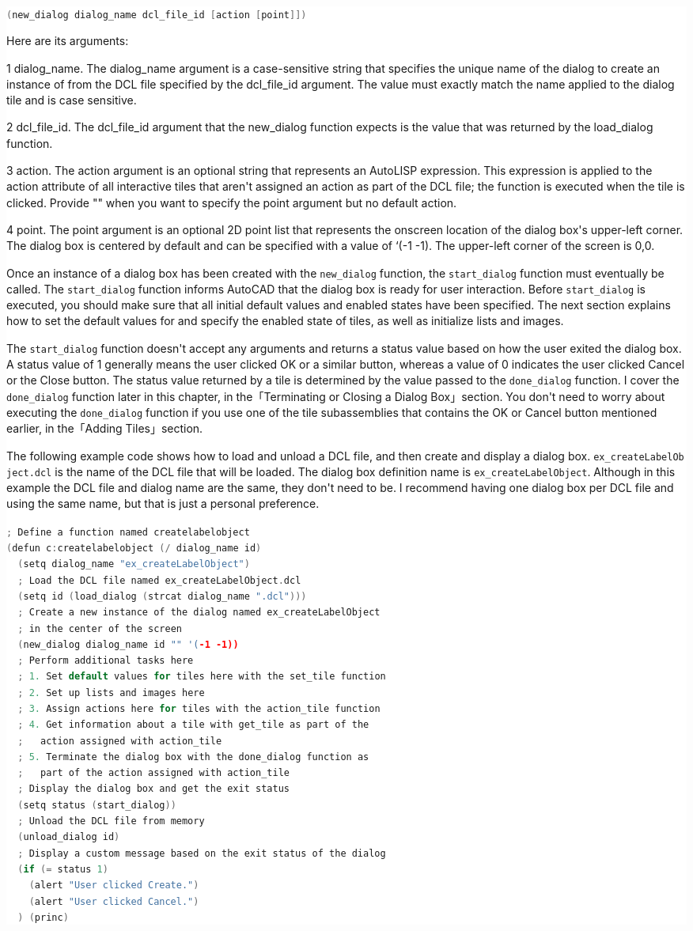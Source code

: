 ```c
(new_dialog dialog_name dcl_file_id [action [point]])
```

Here are its arguments:

1 dialog\_name. The dialog\_name argument is a case-sensitive string that specifies the unique name of the dialog to create an instance of from the DCL file specified by the dcl\_file\_id argument. The value must exactly match the name applied to the dialog tile and is case sensitive.

2 dcl\_file\_id. The dcl\_file\_id argument that the new\_dialog function expects is the value that was returned by the load\_dialog function.

3 action. The action argument is an optional string that represents an AutoLISP expression. This expression is applied to the action attribute of all interactive tiles that aren't assigned an action as part of the DCL file; the function is executed when the tile is clicked. Provide "" when you want to specify the point argument but no default action.

4 point. The point argument is an optional 2D point list that represents the onscreen location of the dialog box's upper-left corner. The dialog box is centered by default and can be specified with a value of ‘(-1 -1). The upper-left corner of the screen is 0,0.

Once an instance of a dialog box has been created with the `new_dialog` function, the `start_dialog` function must eventually be called. The `start_dialog` function informs AutoCAD that the dialog box is ready for user interaction. Before `start_dialog` is executed, you should make sure that all initial default values and enabled states have been specified. The next section explains how to set the default values for and specify the enabled state of tiles, as well as initialize lists and images.

The `start_dialog` function doesn't accept any arguments and returns a status value based on how the user exited the dialog box. A status value of 1 generally means the user clicked OK or a similar button, whereas a value of 0 indicates the user clicked Cancel or the Close button. The status value returned by a tile is determined by the value passed to the `done_dialog` function. I cover the `done_dialog` function later in this chapter, in the「Terminating or Closing a Dialog Box」section. You don't need to worry about executing the `done_dialog` function if you use one of the tile subassemblies that contains the OK or Cancel button mentioned earlier, in the「Adding Tiles」section.

The following example code shows how to load and unload a DCL file, and then create and display a dialog box. `ex_createLabelObject.dcl` is the name of the DCL file that will be loaded. The dialog box definition name is `ex_createLabelObject`. Although in this example the DCL file and dialog name are the same, they don't need to be. I recommend having one dialog box per DCL file and using the same name, but that is just a personal preference.

```c
; Define a function named createlabelobject 
(defun c:createlabelobject (/ dialog_name id) 
  (setq dialog_name "ex_createLabelObject") 
  ; Load the DCL file named ex_createLabelObject.dcl 
  (setq id (load_dialog (strcat dialog_name ".dcl"))) 
  ; Create a new instance of the dialog named ex_createLabelObject 
  ; in the center of the screen 
  (new_dialog dialog_name id "" '(-1 -1)) 
  ; Perform additional tasks here 
  ; 1. Set default values for tiles here with the set_tile function 
  ; 2. Set up lists and images here 
  ; 3. Assign actions here for tiles with the action_tile function 
  ; 4. Get information about a tile with get_tile as part of the 
  ;   action assigned with action_tile 
  ; 5. Terminate the dialog box with the done_dialog function as 
  ;   part of the action assigned with action_tile 
  ; Display the dialog box and get the exit status 
  (setq status (start_dialog)) 
  ; Unload the DCL file from memory 
  (unload_dialog id) 
  ; Display a custom message based on the exit status of the dialog 
  (if (= status 1) 
    (alert "User clicked Create.") 
    (alert "User clicked Cancel.") 
  ) (princ) 
```